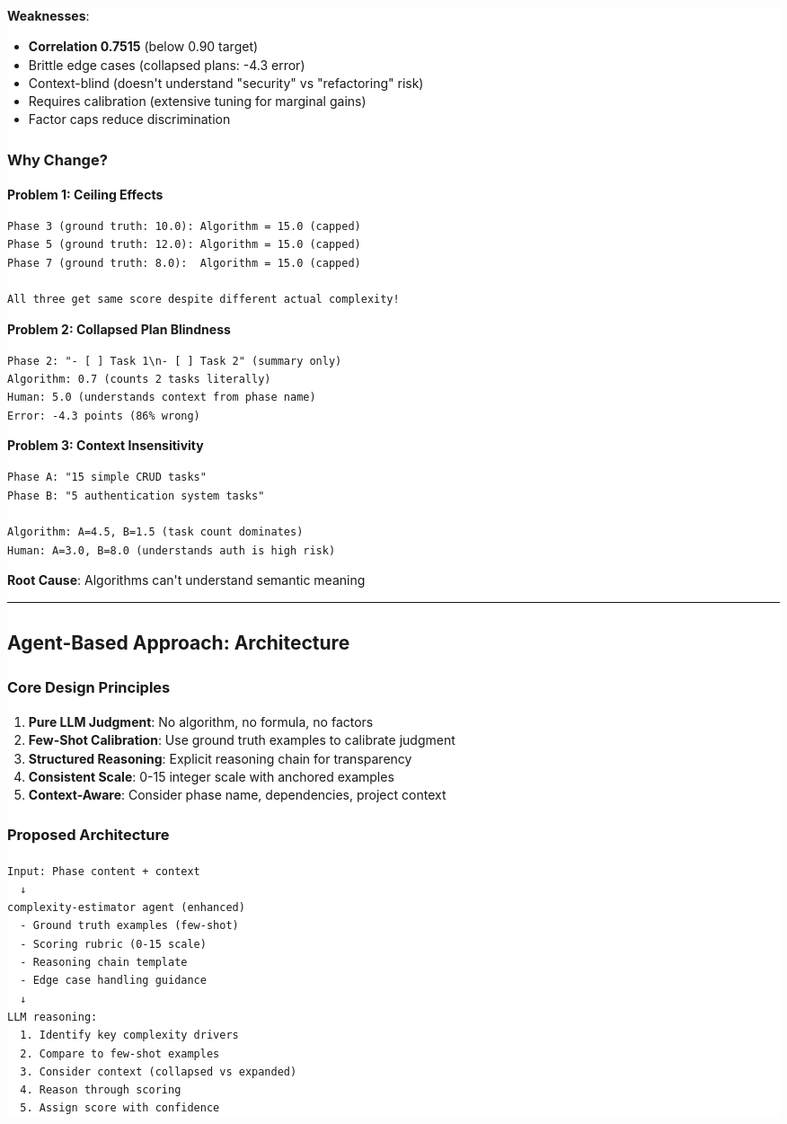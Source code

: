 **Weaknesses**:
- **Correlation 0.7515** (below 0.90 target)
- Brittle edge cases (collapsed plans: -4.3 error)
- Context-blind (doesn't understand "security" vs "refactoring" risk)
- Requires calibration (extensive tuning for marginal gains)
- Factor caps reduce discrimination

### Why Change?

**Problem 1: Ceiling Effects**
```
Phase 3 (ground truth: 10.0): Algorithm = 15.0 (capped)
Phase 5 (ground truth: 12.0): Algorithm = 15.0 (capped)
Phase 7 (ground truth: 8.0):  Algorithm = 15.0 (capped)

All three get same score despite different actual complexity!
```

**Problem 2: Collapsed Plan Blindness**
```
Phase 2: "- [ ] Task 1\n- [ ] Task 2" (summary only)
Algorithm: 0.7 (counts 2 tasks literally)
Human: 5.0 (understands context from phase name)
Error: -4.3 points (86% wrong)
```

**Problem 3: Context Insensitivity**
```
Phase A: "15 simple CRUD tasks"
Phase B: "5 authentication system tasks"

Algorithm: A=4.5, B=1.5 (task count dominates)
Human: A=3.0, B=8.0 (understands auth is high risk)
```

**Root Cause**: Algorithms can't understand semantic meaning

---

## Agent-Based Approach: Architecture

### Core Design Principles

1. **Pure LLM Judgment**: No algorithm, no formula, no factors
2. **Few-Shot Calibration**: Use ground truth examples to calibrate judgment
3. **Structured Reasoning**: Explicit reasoning chain for transparency
4. **Consistent Scale**: 0-15 integer scale with anchored examples
5. **Context-Aware**: Consider phase name, dependencies, project context

### Proposed Architecture

```
Input: Phase content + context
  ↓
complexity-estimator agent (enhanced)
  - Ground truth examples (few-shot)
  - Scoring rubric (0-15 scale)
  - Reasoning chain template
  - Edge case handling guidance
  ↓
LLM reasoning:
  1. Identify key complexity drivers
  2. Compare to few-shot examples
  3. Consider context (collapsed vs expanded)
  4. Reason through scoring
  5. Assign score with confidence
```